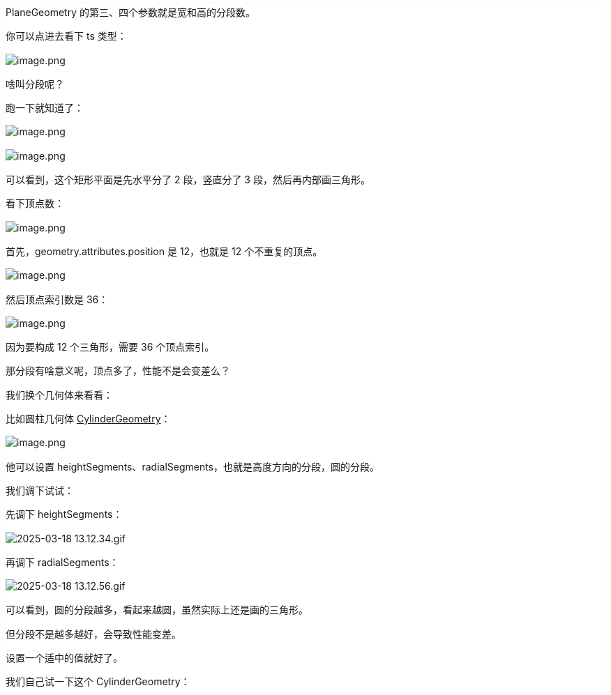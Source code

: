 PlaneGeometry 的第三、四个参数就是宽和高的分段数。

你可以点进去看下 ts 类型：

![image.png](https://p1-juejin.byteimg.com/tos-cn-i-k3u1fbpfcp/3aa3a10f77d34da7b36d18e1c50aeb0d~tplv-k3u1fbpfcp-jj-mark:0:0:0:0:q75.image#?w=1852&h=540&s=177552&e=png&b=1f1f1f)

啥叫分段呢？

跑一下就知道了：

![image.png](https://p6-juejin.byteimg.com/tos-cn-i-k3u1fbpfcp/87e589163fac47acb4ddfcaa131221a1~tplv-k3u1fbpfcp-jj-mark:0:0:0:0:q75.image#?w=1250&h=728&s=135020&e=png&b=1f1f1f)

![image.png](https://p9-juejin.byteimg.com/tos-cn-i-k3u1fbpfcp/55701b7701bd44b99589e4359e62942e~tplv-k3u1fbpfcp-jj-mark:0:0:0:0:q75.image#?w=842&h=668&s=58238&e=png&b=000000)

可以看到，这个矩形平面是先水平分了 2 段，竖直分了 3 段，然后再内部画三角形。

看下顶点数：

![image.png](https://p9-juejin.byteimg.com/tos-cn-i-k3u1fbpfcp/a8fe9034e2694cf0b5043846c3fd0ebc~tplv-k3u1fbpfcp-jj-mark:0:0:0:0:q75.image#?w=778&h=606&s=87960&e=png&b=fefefe)

首先，geometry.attributes.position 是 12，也就是 12 个不重复的顶点。


![image.png](https://p9-juejin.byteimg.com/tos-cn-i-k3u1fbpfcp/9f91e752e5c5424ba09d9f10780b1f11~tplv-k3u1fbpfcp-jj-mark:0:0:0:0:q75.image#?w=754&h=618&s=64595&e=png&b=000000)

然后顶点索引数是 36：

![image.png](https://p3-juejin.byteimg.com/tos-cn-i-k3u1fbpfcp/b59a77660ba649a8b20f9870757c4ea0~tplv-k3u1fbpfcp-jj-mark:0:0:0:0:q75.image#?w=742&h=694&s=110449&e=png&b=ffffff)

因为要构成 12 个三角形，需要 36 个顶点索引。

那分段有啥意义呢，顶点多了，性能不是会变差么？

我们换个几何体来看看：

比如圆柱几何体 [CylinderGeometry](https://threejs.org/docs/index.html?q=Geometry#api/zh/geometries/CylinderGeometry)：

![image.png](https://p6-juejin.byteimg.com/tos-cn-i-k3u1fbpfcp/337578db4e5c4c7395828a0692abe808~tplv-k3u1fbpfcp-jj-mark:0:0:0:0:q75.image#?w=1624&h=822&s=129047&e=png&b=3d3d3d)

他可以设置 heightSegments、radialSegments，也就是高度方向的分段，圆的分段。

我们调下试试：

先调下 heightSegments：

![2025-03-18 13.12.34.gif](https://p3-juejin.byteimg.com/tos-cn-i-k3u1fbpfcp/9ad1d1886033486daab5e4a304ccdc89~tplv-k3u1fbpfcp-jj-mark:0:0:0:0:q75.image#?w=1702&h=1188&s=759137&e=gif&f=31&b=373737)

再调下 radialSegments：

![2025-03-18 13.12.56.gif](https://p9-juejin.byteimg.com/tos-cn-i-k3u1fbpfcp/0244743dcfe54f9f90f1c69ba644fe54~tplv-k3u1fbpfcp-jj-mark:0:0:0:0:q75.image#?w=1702&h=1188&s=987440&e=gif&f=52&b=373737)

可以看到，圆的分段越多，看起来越圆，虽然实际上还是画的三角形。

但分段不是越多越好，会导致性能变差。

设置一个适中的值就好了。

我们自己试一下这个 CylinderGeometry：
